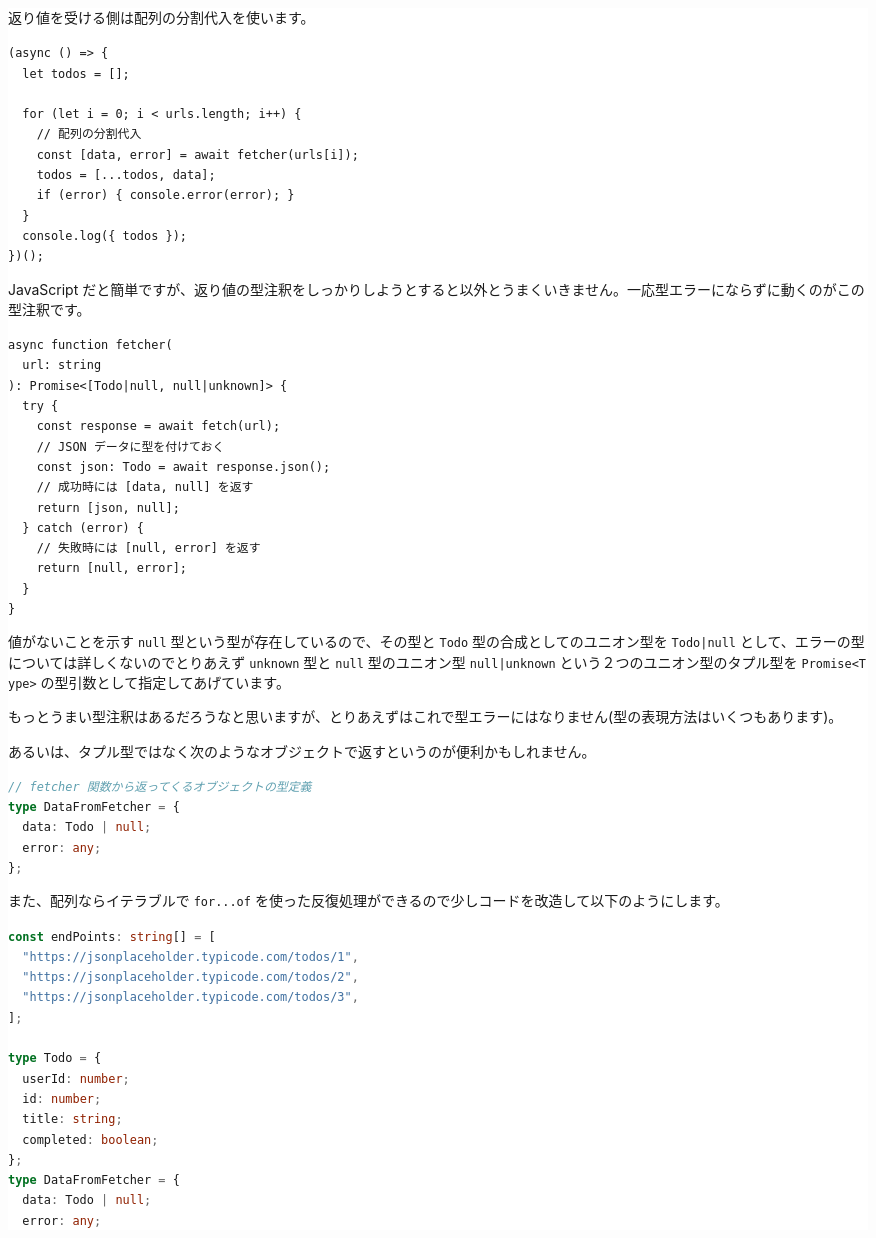 返り値を受ける側は配列の分割代入を使います。

```js:JavaScript
(async () => {
  let todos = [];

  for (let i = 0; i < urls.length; i++) {
    // 配列の分割代入
    const [data, error] = await fetcher(urls[i]);
    todos = [...todos, data];
    if (error) { console.error(error); }
  }
  console.log({ todos });
})();
```

JavaScript だと簡単ですが、返り値の型注釈をしっかりしようとすると以外とうまくいきません。一応型エラーにならずに動くのがこの型注釈です。

```ts:TypeScript
async function fetcher(
  url: string
): Promise<[Todo|null, null|unknown]> {
  try {
    const response = await fetch(url);
    // JSON データに型を付けておく
    const json: Todo = await response.json();
    // 成功時には [data, null] を返す
    return [json, null];
  } catch (error) {
    // 失敗時には [null, error] を返す
    return [null, error];
  }
}
```

値がないことを示す `null` 型という型が存在しているので、その型と
`Todo` 型の合成としてのユニオン型を `Todo|null` として、エラーの型については詳しくないのでとりあえず `unknown` 型と `null` 型のユニオン型 `null|unknown` という２つのユニオン型のタプル型を `Promise<Type>` の型引数として指定してあげています。

もっとうまい型注釈はあるだろうなと思いますが、とりあえずはこれで型エラーにはなりません(型の表現方法はいくつもあります)。

あるいは、タプル型ではなく次のようなオブジェクトで返すというのが便利かもしれません。

```ts
// fetcher 関数から返ってくるオブジェクトの型定義
type DataFromFetcher = {
  data: Todo | null;
  error: any;
};
```

また、配列ならイテラブルで `for...of` を使った反復処理ができるので少しコードを改造して以下のようにします。

```ts
const endPoints: string[] = [
  "https://jsonplaceholder.typicode.com/todos/1",
  "https://jsonplaceholder.typicode.com/todos/2",
  "https://jsonplaceholder.typicode.com/todos/3",
];

type Todo = {
  userId: number;
  id: number;
  title: string;
  completed: boolean;
};
type DataFromFetcher = {
  data: Todo | null;
  error: any;
```

  [a, b]: number[]